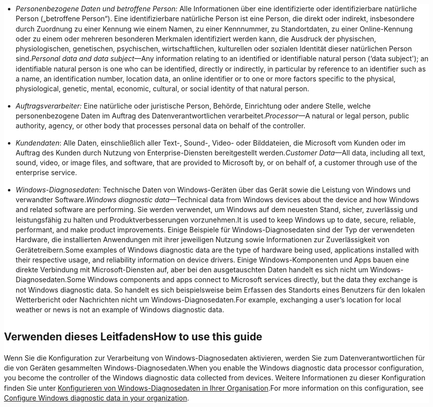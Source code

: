 * <span data-ttu-id="bb5e0-130">_Personenbezogene Daten und betroffene Person:_ Alle Informationen über eine identifizierte oder identifizierbare natürliche Person („betroffene Person“). Eine identifizierbare natürliche Person ist eine Person, die direkt oder indirekt, insbesondere durch Zuordnung zu einer Kennung wie einem Namen, zu einer Kennnummer, zu Standortdaten, zu einer Online-Kennung oder zu einem oder mehreren besonderen Merkmalen identifiziert werden kann, die Ausdruck der physischen, physiologischen, genetischen, psychischen, wirtschaftlichen, kulturellen oder sozialen Identität dieser natürlichen Person sind.</span><span class="sxs-lookup"><span data-stu-id="bb5e0-130">_Personal data and data subject_—Any information relating to an identified or identifiable natural person (‘data subject'); an identifiable natural person is one who can be identified, directly or indirectly, in particular by reference to an identifier such as a name, an identification number, location data, an online identifier or to one or more factors specific to the physical, physiological, genetic, mental, economic, cultural, or social identity of that natural person.</span></span>

* <span data-ttu-id="bb5e0-131">_Auftragsverarbeiter:_ Eine natürliche oder juristische Person, Behörde, Einrichtung oder andere Stelle, welche personenbezogene Daten im Auftrag des Datenverantwortlichen verarbeitet.</span><span class="sxs-lookup"><span data-stu-id="bb5e0-131">_Processor_—A natural or legal person, public authority, agency, or other body that processes personal data on behalf of the controller.</span></span>

* <span data-ttu-id="bb5e0-132">_Kundendaten_: Alle Daten, einschließlich aller Text-, Sound-, Video- oder Bilddateien, die Microsoft vom Kunden oder im Auftrag des Kunden durch Nutzung von Enterprise-Diensten bereitgestellt werden.</span><span class="sxs-lookup"><span data-stu-id="bb5e0-132">_Customer Data_—All data, including all text, sound, video, or image files, and software, that are provided to Microsoft by, or on behalf of, a customer through use of the enterprise service.</span></span> 

* <span data-ttu-id="bb5e0-133">_Windows-Diagnosedaten_: Technische Daten von Windows-Geräten über das Gerät sowie die Leistung von Windows und verwandter Software.</span><span class="sxs-lookup"><span data-stu-id="bb5e0-133">_Windows diagnostic data_—Technical data from Windows devices about the device and how Windows and related software are performing.</span></span> <span data-ttu-id="bb5e0-134">Sie werden verwendet, um Windows auf dem neuesten Stand, sicher, zuverlässig und leistungsfähig zu halten und Produktverbesserungen vorzunehmen.</span><span class="sxs-lookup"><span data-stu-id="bb5e0-134">It is used to keep Windows up to date, secure, reliable, performant, and make product improvements.</span></span> <span data-ttu-id="bb5e0-135">Einige Beispiele für Windows-Diagnosedaten sind der Typ der verwendeten Hardware, die installierten Anwendungen mit ihrer jeweiligen Nutzung sowie Informationen zur Zuverlässigkeit von Gerätetreibern.</span><span class="sxs-lookup"><span data-stu-id="bb5e0-135">Some examples of Windows diagnostic data are the type of hardware being used, applications installed with their respective usage, and reliability information on device drivers.</span></span> <span data-ttu-id="bb5e0-136">Einige Windows-Komponenten und Apps bauen eine direkte Verbindung mit Microsoft-Diensten auf, aber bei den ausgetauschten Daten handelt es sich nicht um Windows-Diagnosedaten.</span><span class="sxs-lookup"><span data-stu-id="bb5e0-136">Some Windows components and apps connect to Microsoft services directly, but the data they exchange is not Windows diagnostic data.</span></span> <span data-ttu-id="bb5e0-137">So handelt es sich beispielsweise beim Erfassen des Standorts eines Benutzers für den lokalen Wetterbericht oder Nachrichten nicht um Windows-Diagnosedaten.</span><span class="sxs-lookup"><span data-stu-id="bb5e0-137">For example, exchanging a user’s location for local weather or news is not an example of Windows diagnostic data.</span></span>

## <a name="how-to-use-this-guide"></a><span data-ttu-id="bb5e0-138">Verwenden dieses Leitfadens</span><span class="sxs-lookup"><span data-stu-id="bb5e0-138">How to use this guide</span></span>

<span data-ttu-id="bb5e0-139">Wenn Sie die Konfiguration zur Verarbeitung von Windows-Diagnosedaten aktivieren, werden Sie zum Datenverantwortlichen für die von Geräten gesammelten Windows-Diagnosedaten.</span><span class="sxs-lookup"><span data-stu-id="bb5e0-139">When you enable the Windows diagnostic data processor configuration, you become the controller of the Windows diagnostic data collected from devices.</span></span> <span data-ttu-id="bb5e0-140">Weitere Informationen zu dieser Konfiguration finden Sie unter [Konfigurieren von Windows-Diagnosedaten in Ihrer Organisation](/windows/privacy/configure-windows-diagnostic-data-in-your-organization).</span><span class="sxs-lookup"><span data-stu-id="bb5e0-140">For more information on this configuration, see [Configure Windows diagnostic data in your organization](/windows/privacy/configure-windows-diagnostic-data-in-your-organization).</span></span>
